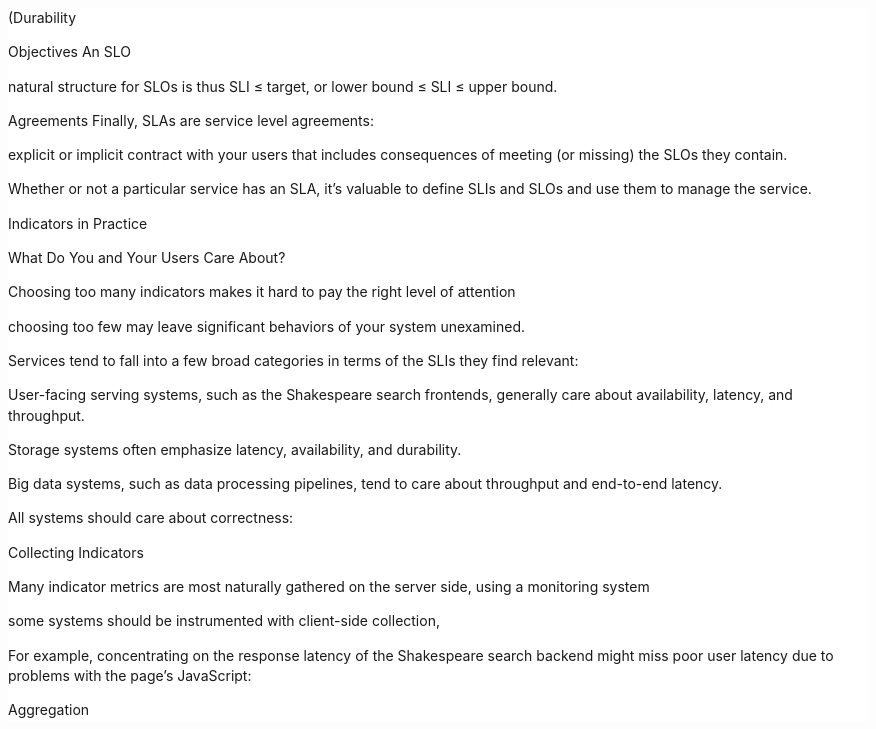 (Durability

Objectives An SLO

natural structure for SLOs is thus SLI ≤ target, or lower bound ≤ SLI ≤ upper bound.

Agreements Finally, SLAs are service level agreements:

explicit or implicit contract with your users that includes consequences of meeting (or missing) the SLOs they contain.

Whether or not a particular service has an SLA, it’s valuable to define SLIs and SLOs and use them to manage the service.

Indicators in Practice

What Do You and Your Users Care About?

Choosing too many indicators makes it hard to pay the right level of attention

choosing too few may leave significant behaviors of your system unexamined.

Services tend to fall into a few broad categories in terms of the SLIs they find relevant:

User-facing serving systems, such as the Shakespeare search frontends, generally care about availability, latency, and throughput.

Storage systems often emphasize latency, availability, and durability.

Big data systems, such as data processing pipelines, tend to care about throughput and end-to-end latency.

All systems should care about correctness:

Collecting Indicators

Many indicator metrics are most naturally gathered on the server side, using a monitoring system

some systems should be instrumented with client-side collection,

For example, concentrating on the response latency of the Shakespeare search backend might miss poor user latency due to problems with the page’s JavaScript:

Aggregation
